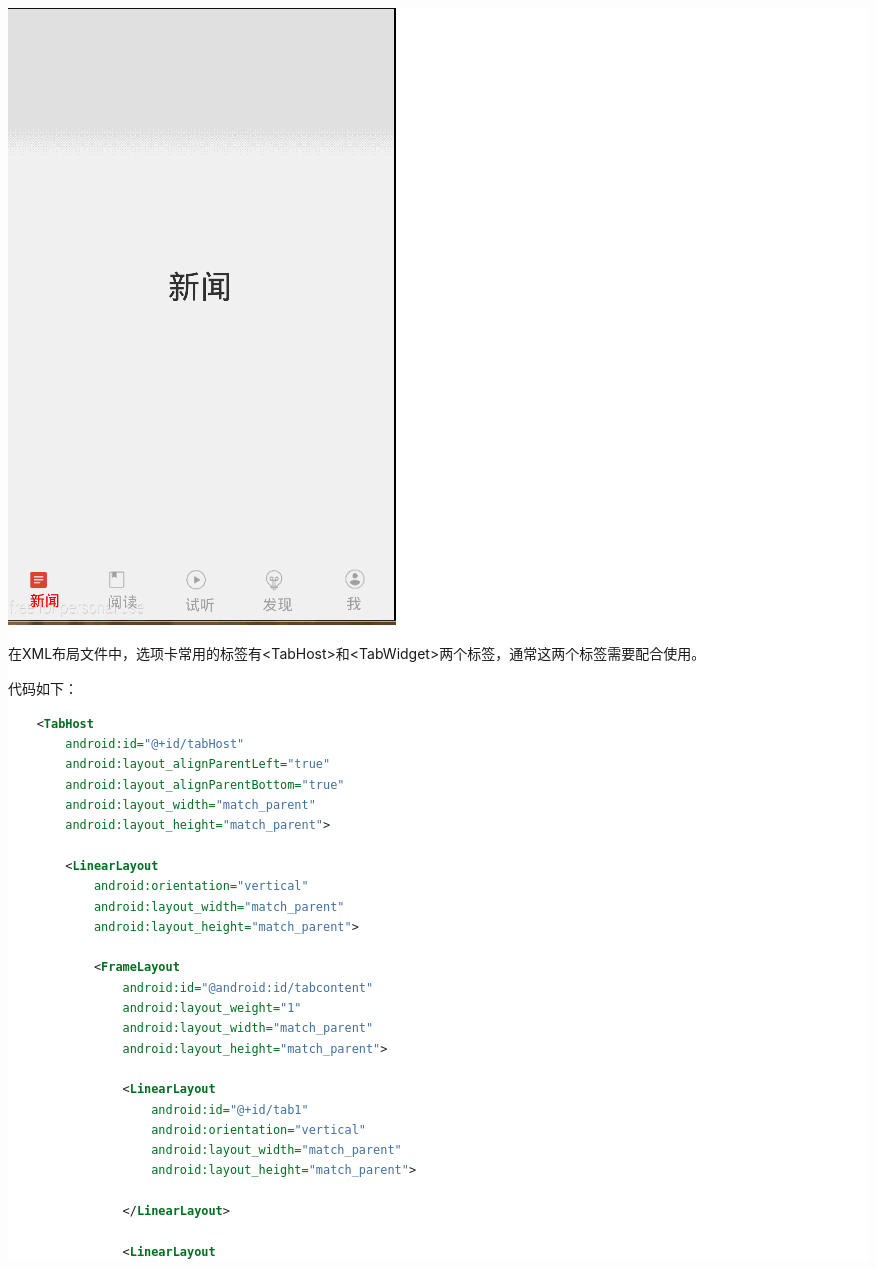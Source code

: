 ![](images/tabhost2.gif)

在XML布局文件中，选项卡常用的标签有\<TabHost\>和\<TabWidget\>两个标签，通常这两个标签需要配合使用。

代码如下：<br/>

```xml
    <TabHost
        android:id="@+id/tabHost"
        android:layout_alignParentLeft="true"
        android:layout_alignParentBottom="true"
        android:layout_width="match_parent"
        android:layout_height="match_parent">

        <LinearLayout
            android:orientation="vertical"
            android:layout_width="match_parent"
            android:layout_height="match_parent">

            <FrameLayout
                android:id="@android:id/tabcontent"
                android:layout_weight="1"
                android:layout_width="match_parent"
                android:layout_height="match_parent">

                <LinearLayout
                    android:id="@+id/tab1"
                    android:orientation="vertical"
                    android:layout_width="match_parent"
                    android:layout_height="match_parent">

                </LinearLayout>

                <LinearLayout
```